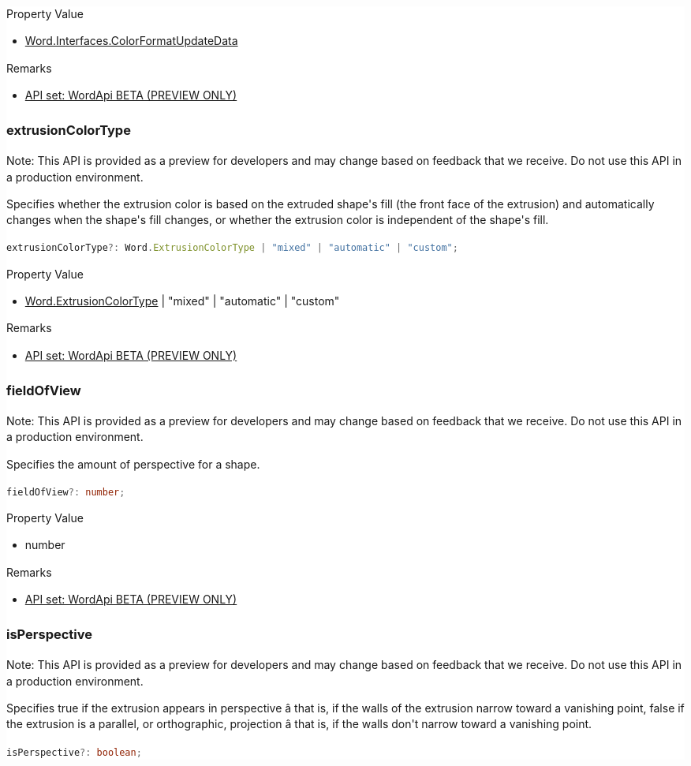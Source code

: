 Property Value
- [Word.Interfaces.ColorFormatUpdateData](/en-us/javascript/api/word/word.interfaces.colorformatupdatedata)

Remarks
- [API set: WordApi BETA (PREVIEW ONLY)](/en-us/javascript/api/requirement-sets/word/word-api-requirement-sets)

### extrusionColorType

Note: This API is provided as a preview for developers and may change based on feedback that we receive. Do not use this API in a production environment.

Specifies whether the extrusion color is based on the extruded shape's fill (the front face of the extrusion) and automatically changes when the shape's fill changes, or whether the extrusion color is independent of the shape's fill.

```typescript
extrusionColorType?: Word.ExtrusionColorType | "mixed" | "automatic" | "custom";
```

Property Value
- [Word.ExtrusionColorType](/en-us/javascript/api/word/word.extrusioncolortype) | "mixed" | "automatic" | "custom"

Remarks
- [API set: WordApi BETA (PREVIEW ONLY)](/en-us/javascript/api/requirement-sets/word/word-api-requirement-sets)

### fieldOfView

Note: This API is provided as a preview for developers and may change based on feedback that we receive. Do not use this API in a production environment.

Specifies the amount of perspective for a shape.

```typescript
fieldOfView?: number;
```

Property Value
- number

Remarks
- [API set: WordApi BETA (PREVIEW ONLY)](/en-us/javascript/api/requirement-sets/word/word-api-requirement-sets)

### isPerspective

Note: This API is provided as a preview for developers and may change based on feedback that we receive. Do not use this API in a production environment.

Specifies true if the extrusion appears in perspective â that is, if the walls of the extrusion narrow toward a vanishing point, false if the extrusion is a parallel, or orthographic, projection â that is, if the walls don't narrow toward a vanishing point.

```typescript
isPerspective?: boolean;
```
